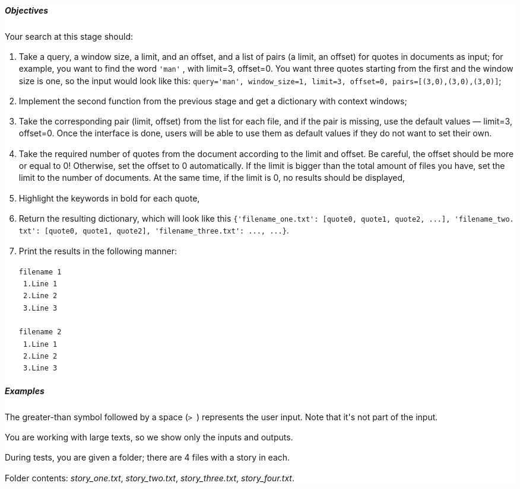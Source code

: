 ##### Objectives

Your search at this stage should:

1.  Take a query, a window size, a limit, and an offset, and a list of
    pairs (a limit, an offset) for quotes in documents as input; for
    example, you want to find the word `'man'` , with limit=3, offset=0.
    You want three quotes starting from the first and the window size is
    one, so the input would look like this:
    `query='man', window_size=1, limit=3, offset=0, pairs=[(3,0),(3,0),(3,0)]`;

2.  Implement the second function from the previous stage and get a
    dictionary with context windows;

3.  Take the corresponding pair (limit, offset) from the list for each
    file, and if the pair is missing, use the default values — limit=3,
    offset=0. Once the interface is done, users will be able to use them
    as default values if they do not want to set their own.

4.  Take the required number of quotes from the document according to
    the limit and offset. Be careful, the offset should be more or equal
    to 0! Otherwise, set the offset to 0 automatically. If the limit is
    bigger than the total amount of files you have, set the limit to the
    number of documents. At the same time, if the limit is 0, no results
    should be displayed,

5.  Highlight the keywords in bold for each quote,

6.  Return the resulting dictionary, which will look like this
    `{'filename_one.txt': [quote0, quote1, quote2, ...], 'filename_two.txt': [quote0, quote1, quote2], 'filename_three.txt': ..., ...}`.

7.  Print the results in the following manner:

        filename 1
         1.Line 1
         2.Line 2
         3.Line 3

        filename 2
         1.Line 1
         2.Line 2
         3.Line 3

##### Examples

The greater-than symbol followed by a space (`> `) represents the user
input. Note that it's not part of the input.

You are working with large texts, so we show only the inputs and
outputs.

During tests, you are given a folder; there are 4 files with a story in
each.

Folder contents: *story\_one.txt*, *story\_two.txt*, *story\_three.txt*,
*story\_four.txt*.
